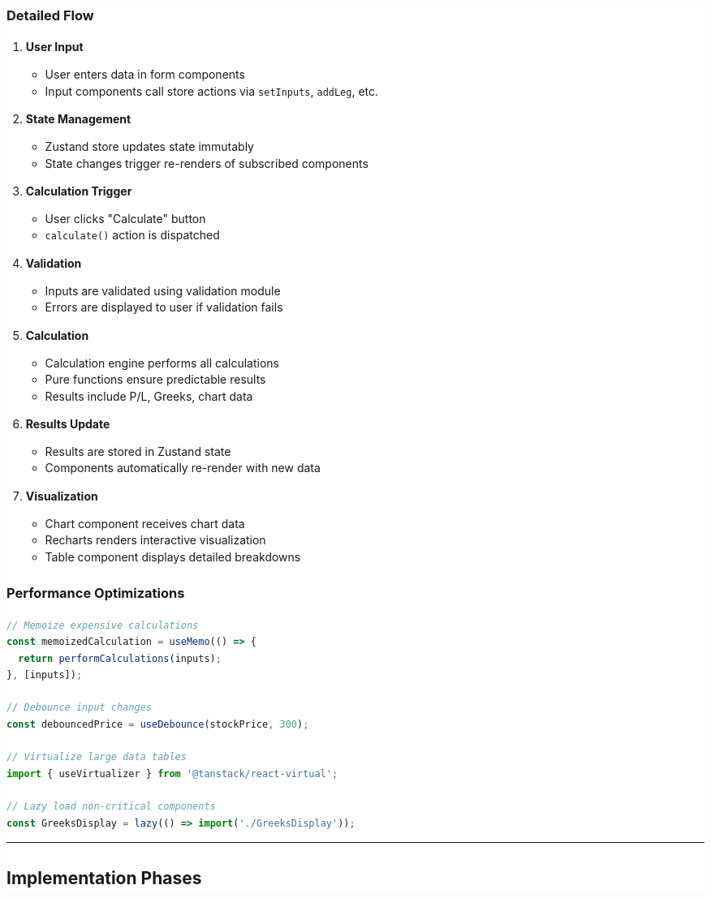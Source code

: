 ### Detailed Flow

1. **User Input**
   - User enters data in form components
   - Input components call store actions via `setInputs`, `addLeg`, etc.

2. **State Management**
   - Zustand store updates state immutably
   - State changes trigger re-renders of subscribed components

3. **Calculation Trigger**
   - User clicks "Calculate" button
   - `calculate()` action is dispatched

4. **Validation**
   - Inputs are validated using validation module
   - Errors are displayed to user if validation fails

5. **Calculation**
   - Calculation engine performs all calculations
   - Pure functions ensure predictable results
   - Results include P/L, Greeks, chart data

6. **Results Update**
   - Results are stored in Zustand state
   - Components automatically re-render with new data

7. **Visualization**
   - Chart component receives chart data
   - Recharts renders interactive visualization
   - Table component displays detailed breakdowns

### Performance Optimizations

```typescript
// Memoize expensive calculations
const memoizedCalculation = useMemo(() => {
  return performCalculations(inputs);
}, [inputs]);

// Debounce input changes
const debouncedPrice = useDebounce(stockPrice, 300);

// Virtualize large data tables
import { useVirtualizer } from '@tanstack/react-virtual';

// Lazy load non-critical components
const GreeksDisplay = lazy(() => import('./GreeksDisplay'));
```

---

## Implementation Phases
